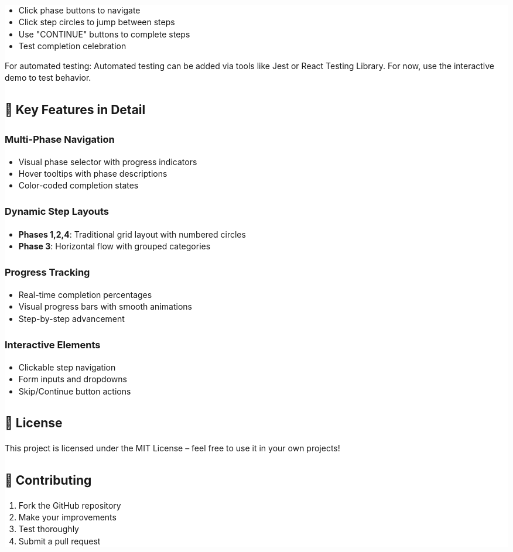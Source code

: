 * Click phase buttons to navigate
* Click step circles to jump between steps
* Use "CONTINUE" buttons to complete steps
* Test completion celebration

For automated testing:
Automated testing can be added via tools like Jest or React Testing Library. For now, use the interactive demo to test behavior.

## 🌟 Key Features in Detail

### Multi-Phase Navigation

* Visual phase selector with progress indicators
* Hover tooltips with phase descriptions
* Color-coded completion states

### Dynamic Step Layouts

* **Phases 1,2,4**: Traditional grid layout with numbered circles
* **Phase 3**: Horizontal flow with grouped categories

### Progress Tracking

* Real-time completion percentages
* Visual progress bars with smooth animations
* Step-by-step advancement

### Interactive Elements

* Clickable step navigation
* Form inputs and dropdowns
* Skip/Continue button actions

## 📄 License

This project is licensed under the MIT License – feel free to use it in your own projects!

## 🤝 Contributing

1. Fork the GitHub repository
2. Make your improvements
3. Test thoroughly
4. Submit a pull request
